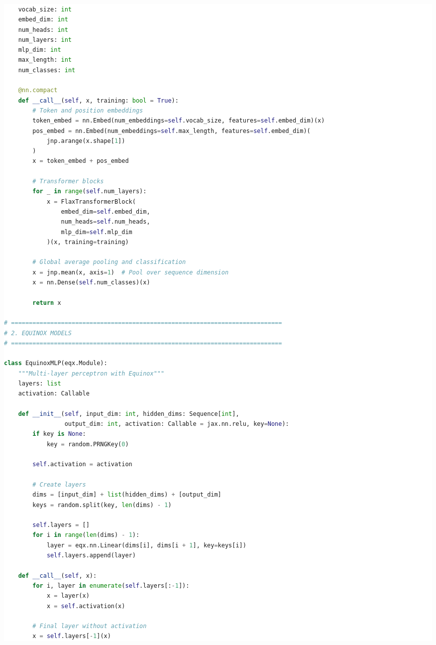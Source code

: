```python
    vocab_size: int
    embed_dim: int
    num_heads: int
    num_layers: int
    mlp_dim: int
    max_length: int
    num_classes: int

    @nn.compact
    def __call__(self, x, training: bool = True):
        # Token and position embeddings
        token_embed = nn.Embed(num_embeddings=self.vocab_size, features=self.embed_dim)(x)
        pos_embed = nn.Embed(num_embeddings=self.max_length, features=self.embed_dim)(
            jnp.arange(x.shape[1])
        )
        x = token_embed + pos_embed

        # Transformer blocks
        for _ in range(self.num_layers):
            x = FlaxTransformerBlock(
                embed_dim=self.embed_dim,
                num_heads=self.num_heads,
                mlp_dim=self.mlp_dim
            )(x, training=training)

        # Global average pooling and classification
        x = jnp.mean(x, axis=1)  # Pool over sequence dimension
        x = nn.Dense(self.num_classes)(x)

        return x

# ============================================================================
# 2. EQUINOX MODELS
# ============================================================================

class EquinoxMLP(eqx.Module):
    """Multi-layer perceptron with Equinox"""
    layers: list
    activation: Callable

    def __init__(self, input_dim: int, hidden_dims: Sequence[int],
                 output_dim: int, activation: Callable = jax.nn.relu, key=None):
        if key is None:
            key = random.PRNGKey(0)

        self.activation = activation

        # Create layers
        dims = [input_dim] + list(hidden_dims) + [output_dim]
        keys = random.split(key, len(dims) - 1)

        self.layers = []
        for i in range(len(dims) - 1):
            layer = eqx.nn.Linear(dims[i], dims[i + 1], key=keys[i])
            self.layers.append(layer)

    def __call__(self, x):
        for i, layer in enumerate(self.layers[:-1]):
            x = layer(x)
            x = self.activation(x)

        # Final layer without activation
        x = self.layers[-1](x)
```